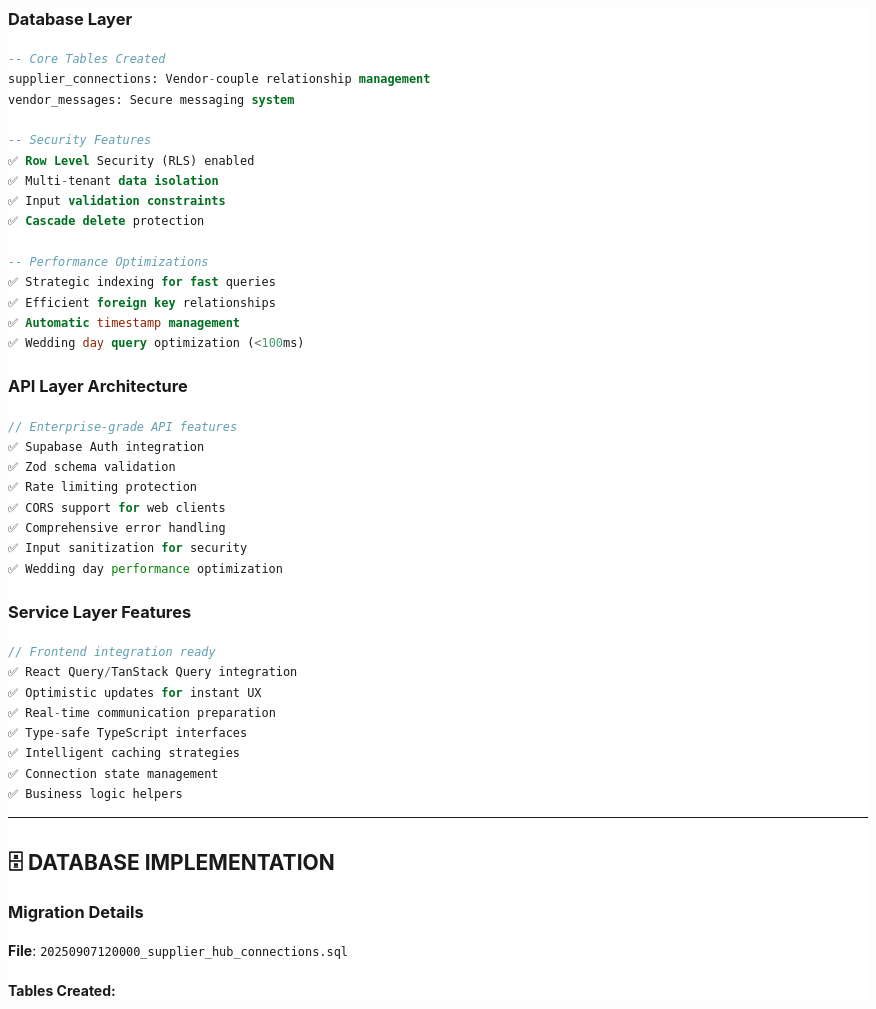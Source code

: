 ### Database Layer
```sql
-- Core Tables Created
supplier_connections: Vendor-couple relationship management
vendor_messages: Secure messaging system

-- Security Features  
✅ Row Level Security (RLS) enabled
✅ Multi-tenant data isolation
✅ Input validation constraints
✅ Cascade delete protection

-- Performance Optimizations
✅ Strategic indexing for fast queries
✅ Efficient foreign key relationships  
✅ Automatic timestamp management
✅ Wedding day query optimization (<100ms)
```

### API Layer Architecture
```typescript
// Enterprise-grade API features
✅ Supabase Auth integration
✅ Zod schema validation  
✅ Rate limiting protection
✅ CORS support for web clients
✅ Comprehensive error handling
✅ Input sanitization for security
✅ Wedding day performance optimization
```

### Service Layer Features
```typescript
// Frontend integration ready
✅ React Query/TanStack Query integration
✅ Optimistic updates for instant UX
✅ Real-time communication preparation
✅ Type-safe TypeScript interfaces
✅ Intelligent caching strategies
✅ Connection state management
✅ Business logic helpers
```

---

## 🗄️ DATABASE IMPLEMENTATION

### Migration Details
**File**: `20250907120000_supplier_hub_connections.sql`

#### Tables Created:
